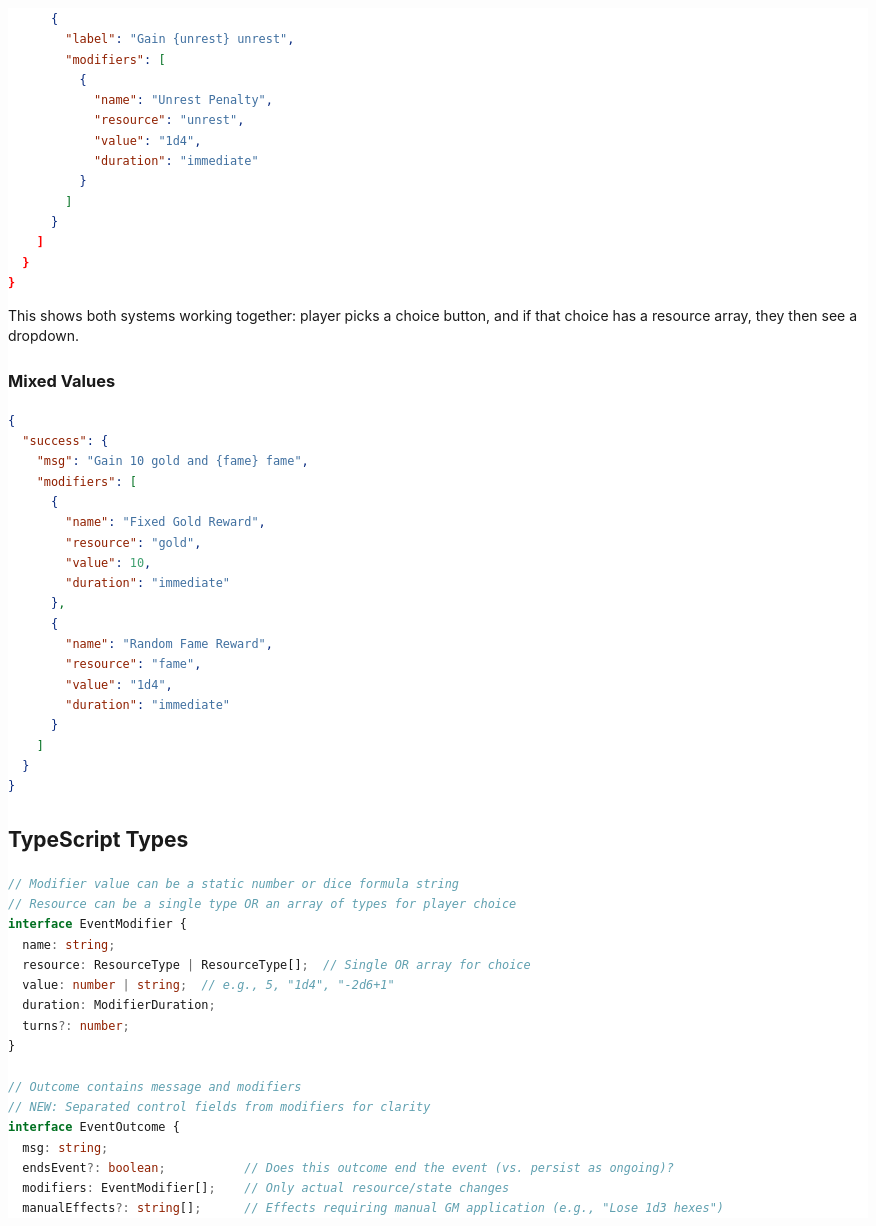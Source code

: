 ```json
      {
        "label": "Gain {unrest} unrest",
        "modifiers": [
          {
            "name": "Unrest Penalty",
            "resource": "unrest",
            "value": "1d4",
            "duration": "immediate"
          }
        ]
      }
    ]
  }
}
```

This shows both systems working together: player picks a choice button, and if that choice has a resource array, they then see a dropdown.

### Mixed Values

```json
{
  "success": {
    "msg": "Gain 10 gold and {fame} fame",
    "modifiers": [
      {
        "name": "Fixed Gold Reward",
        "resource": "gold",
        "value": 10,
        "duration": "immediate"
      },
      {
        "name": "Random Fame Reward",
        "resource": "fame",
        "value": "1d4",
        "duration": "immediate"
      }
    ]
  }
}
```

## TypeScript Types

```typescript
// Modifier value can be a static number or dice formula string
// Resource can be a single type OR an array of types for player choice
interface EventModifier {
  name: string;
  resource: ResourceType | ResourceType[];  // Single OR array for choice
  value: number | string;  // e.g., 5, "1d4", "-2d6+1"
  duration: ModifierDuration;
  turns?: number;
}

// Outcome contains message and modifiers
// NEW: Separated control fields from modifiers for clarity
interface EventOutcome {
  msg: string;
  endsEvent?: boolean;           // Does this outcome end the event (vs. persist as ongoing)?
  modifiers: EventModifier[];    // Only actual resource/state changes
  manualEffects?: string[];      // Effects requiring manual GM application (e.g., "Lose 1d3 hexes")
```